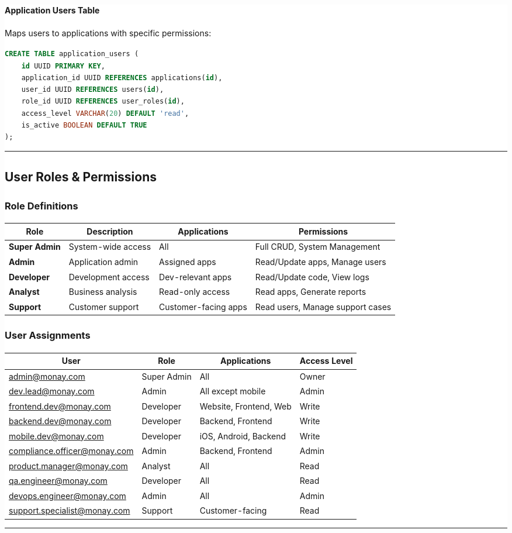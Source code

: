 #### Application Users Table
Maps users to applications with specific permissions:
```sql
CREATE TABLE application_users (
    id UUID PRIMARY KEY,
    application_id UUID REFERENCES applications(id),
    user_id UUID REFERENCES users(id),
    role_id UUID REFERENCES user_roles(id),
    access_level VARCHAR(20) DEFAULT 'read',
    is_active BOOLEAN DEFAULT TRUE
);
```

---

## User Roles & Permissions

### Role Definitions

| Role | Description | Applications | Permissions |
|------|-------------|--------------|-------------|
| **Super Admin** | System-wide access | All | Full CRUD, System Management |
| **Admin** | Application admin | Assigned apps | Read/Update apps, Manage users |
| **Developer** | Development access | Dev-relevant apps | Read/Update code, View logs |
| **Analyst** | Business analysis | Read-only access | Read apps, Generate reports |
| **Support** | Customer support | Customer-facing apps | Read users, Manage support cases |

### User Assignments

| User | Role | Applications | Access Level |
|------|------|--------------|--------------|
| admin@monay.com | Super Admin | All | Owner |
| dev.lead@monay.com | Admin | All except mobile | Admin |
| frontend.dev@monay.com | Developer | Website, Frontend, Web | Write |
| backend.dev@monay.com | Developer | Backend, Frontend | Write |
| mobile.dev@monay.com | Developer | iOS, Android, Backend | Write |
| compliance.officer@monay.com | Admin | Backend, Frontend | Admin |
| product.manager@monay.com | Analyst | All | Read |
| qa.engineer@monay.com | Developer | All | Read |
| devops.engineer@monay.com | Admin | All | Admin |
| support.specialist@monay.com | Support | Customer-facing | Read |

---